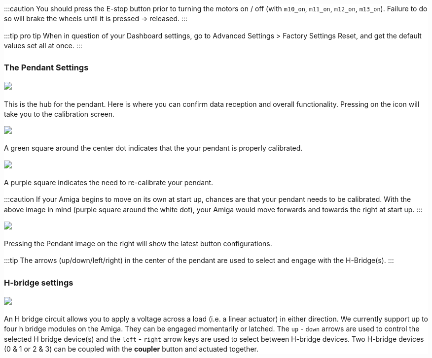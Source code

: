 :::caution
You should press the E-stop button prior to turning the motors on / off
(with `m10_on`, `m11_on`, `m12_on`, `m13_on`).
Failure to do so will brake the wheels until it is pressed -> released.
:::

:::tip pro tip
When in question of your Dashboard settings, go to Advanced Settings > Factory Settings Reset, and
get the default values set all at once.
:::

### The Pendant Settings

<img src="https://github.com/farm-ng/amiga-dev-kit/assets/133177230/b458227f-3422-4c43-8602-58c56b1c0dba"/>

This is the hub for the pendant. Here is where you can confirm data reception and overall
functionality. Pressing on the icon will take you to the calibration screen.

<img src="https://github.com/farm-ng/amiga-dev-kit/assets/133177230/a73710af-f00e-4c34-a492-c487f7380e22"/>

A green square around the center dot indicates that the your pendant is properly calibrated.

<img src="https://github.com/farm-ng/amiga-dev-kit/assets/133177230/b0232548-6f36-480c-900f-0faeeb236b65"/>

A purple square indicates the need to re-calibrate your pendant.

:::caution
If your Amiga begins to move on its own at start up, chances are that your pendant needs to be
calibrated. With the above image in mind (purple square around the white dot), your Amiga would
move forwards and towards the right at start up.
:::

<img src="https://github.com/farm-ng/amiga-dev-kit/assets/133177230/8bc4980b-d6f4-445b-b772-0b7e46b7eb1a"/>

Pressing the Pendant image on the right will show the latest button configurations.

:::tip
The arrows (up/down/left/right) in the center of the pendant are used to select and engage with the
H-Bridge(s).
:::



### H-bridge settings

<img src="https://github.com/farm-ng/amiga-dev-kit/assets/133177230/bd24caf0-01c7-4647-b6ba-9ce6c55c47aa"/>

An H bridge circuit allows you to apply a voltage across a load (i.e. a linear actuator)
in either direction. We currently support up to four h bridge modules on the Amiga.
They can be engaged momentarily or latched.
The `up` - `down` arrows are used to control the selected H bridge device(s)
and the `left` - `right` arrow keys are used to select between H-bridge devices.
Two H-bridge devices (0 & 1 or 2 & 3) can be coupled with the **coupler** button and actuated together.
